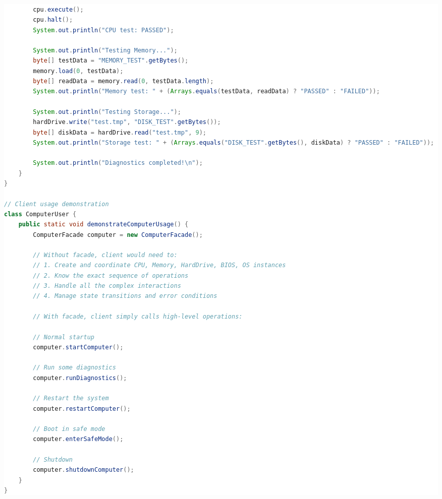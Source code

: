 ```java
        cpu.execute();
        cpu.halt();
        System.out.println("CPU test: PASSED");
        
        System.out.println("Testing Memory...");
        byte[] testData = "MEMORY_TEST".getBytes();
        memory.load(0, testData);
        byte[] readData = memory.read(0, testData.length);
        System.out.println("Memory test: " + (Arrays.equals(testData, readData) ? "PASSED" : "FAILED"));
        
        System.out.println("Testing Storage...");
        hardDrive.write("test.tmp", "DISK_TEST".getBytes());
        byte[] diskData = hardDrive.read("test.tmp", 9);
        System.out.println("Storage test: " + (Arrays.equals("DISK_TEST".getBytes(), diskData) ? "PASSED" : "FAILED"));
        
        System.out.println("Diagnostics completed!\n");
    }
}

// Client usage demonstration
class ComputerUser {
    public static void demonstrateComputerUsage() {
        ComputerFacade computer = new ComputerFacade();
        
        // Without facade, client would need to:
        // 1. Create and coordinate CPU, Memory, HardDrive, BIOS, OS instances
        // 2. Know the exact sequence of operations
        // 3. Handle all the complex interactions
        // 4. Manage state transitions and error conditions
        
        // With facade, client simply calls high-level operations:
        
        // Normal startup
        computer.startComputer();
        
        // Run some diagnostics
        computer.runDiagnostics();
        
        // Restart the system
        computer.restartComputer();
        
        // Boot in safe mode
        computer.enterSafeMode();
        
        // Shutdown
        computer.shutdownComputer();
    }
}
```
